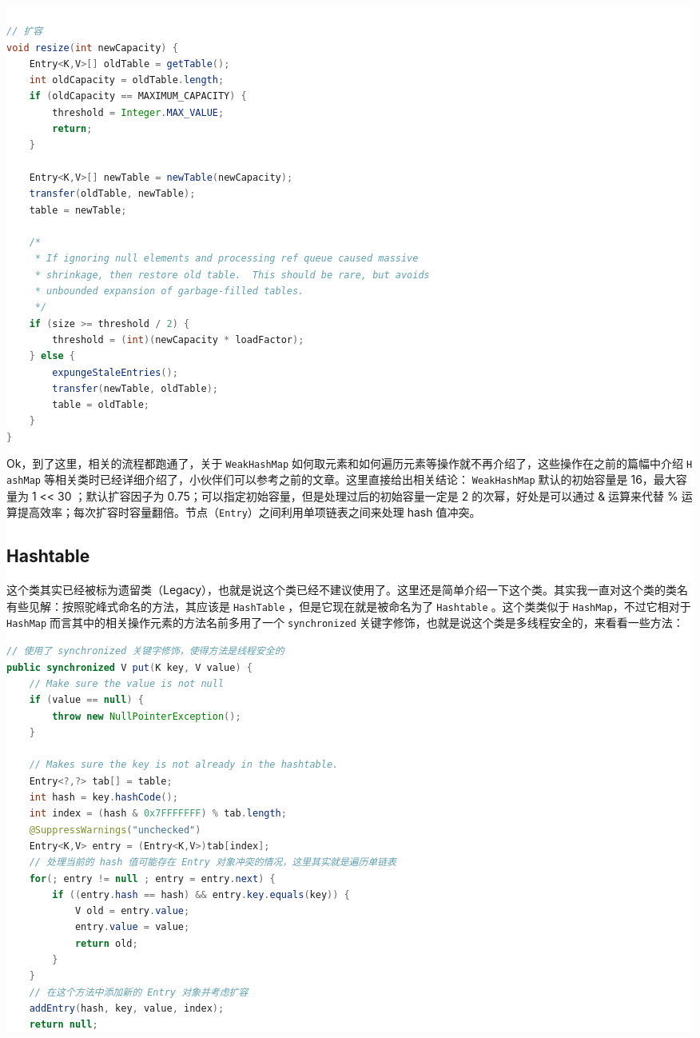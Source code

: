 ```java

// 扩容
void resize(int newCapacity) {
    Entry<K,V>[] oldTable = getTable();
    int oldCapacity = oldTable.length;
    if (oldCapacity == MAXIMUM_CAPACITY) {
        threshold = Integer.MAX_VALUE;
        return;
    }

    Entry<K,V>[] newTable = newTable(newCapacity);
    transfer(oldTable, newTable);
    table = newTable;

    /*
     * If ignoring null elements and processing ref queue caused massive
     * shrinkage, then restore old table.  This should be rare, but avoids
     * unbounded expansion of garbage-filled tables.
     */
    if (size >= threshold / 2) {
        threshold = (int)(newCapacity * loadFactor);
    } else {
        expungeStaleEntries();
        transfer(newTable, oldTable);
        table = oldTable;
    }
}
```

Ok，到了这里，相关的流程都跑通了，关于 `WeakHashMap` 如何取元素和如何遍历元素等操作就不再介绍了，这些操作在之前的篇幅中介绍 `HashMap` 等相关类时已经详细介绍了，小伙伴们可以参考之前的文章。这里直接给出相关结论： `WeakHashMap` 默认的初始容量是 16，最大容量为 1 << 30 ；默认扩容因子为 0.75；可以指定初始容量，但是处理过后的初始容量一定是 2 的次幂，好处是可以通过 & 运算来代替 % 运算提高效率；每次扩容时容量翻倍。节点（`Entry`）之间利用单项链表之间来处理 hash 值冲突。

## Hashtable

这个类其实已经被标为遗留类（Legacy），也就是说这个类已经不建议使用了。这里还是简单介绍一下这个类。其实我一直对这个类的类名有些见解：按照驼峰式命名的方法，其应该是 `HashTable` ，但是它现在就是被命名为了 `Hashtable` 。这个类类似于 `HashMap`，不过它相对于 `HashMap` 而言其中的相关操作元素的方法名前多用了一个 `synchronized` 关键字修饰，也就是说这个类是多线程安全的，来看看一些方法：

```java
// 使用了 synchronized 关键字修饰，使得方法是线程安全的
public synchronized V put(K key, V value) {
    // Make sure the value is not null
    if (value == null) {
        throw new NullPointerException();
    }

    // Makes sure the key is not already in the hashtable.
    Entry<?,?> tab[] = table;
    int hash = key.hashCode();
    int index = (hash & 0x7FFFFFFF) % tab.length;
    @SuppressWarnings("unchecked")
    Entry<K,V> entry = (Entry<K,V>)tab[index];
    // 处理当前的 hash 值可能存在 Entry 对象冲突的情况，这里其实就是遍历单链表
    for(; entry != null ; entry = entry.next) {
        if ((entry.hash == hash) && entry.key.equals(key)) {
            V old = entry.value;
            entry.value = value;
            return old;
        }
    }
	// 在这个方法中添加新的 Entry 对象并考虑扩容
    addEntry(hash, key, value, index);
    return null;
```